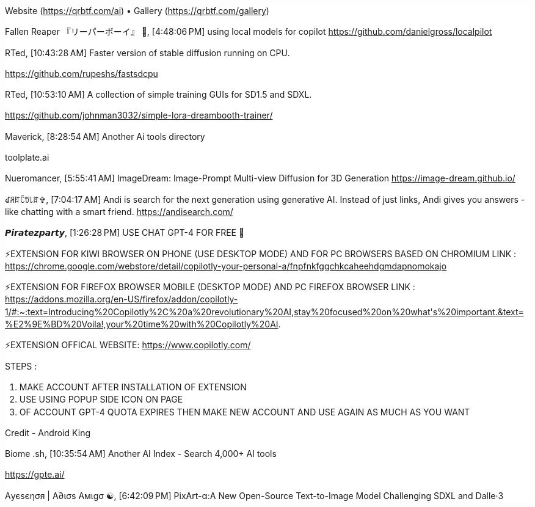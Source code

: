 Website (https://qrbtf.com/ai) • Gallery (https://qrbtf.com/gallery)

Fallen Reaper 『リーパーボーイ』⁪⁬⁮ 🦦, [4:48:06 PM]
using local models for copilot
https://github.com/danielgross/localpilot

RTed, [10:43:28 AM]
Faster version of stable diffusion running on CPU.

https://github.com/rupeshs/fastsdcpu

RTed, [10:53:10 AM]
A collection of simple training GUIs for SD1.5 and SDXL.

https://github.com/johnman3032/simple-lora-dreambooth-trainer/

Maverick, [8:28:54 AM]
Another Ai tools directory

toolplate.ai

Nueromancer, [5:55:41 AM]
ImageDream: Image-Prompt Multi-view Diffusion for 3D Generation
https://image-dream.github.io/

ꀸꋪꍏꉓꀎ꒒ꍏ✞, [7:04:17 AM]
Andi is search for the next generation using generative AI. Instead of just links, Andi gives you answers - like chatting with a smart friend.
https://andisearch.com/

𝙋𝙞𝙧𝙖𝙩𝙚𝙯𝙥𝙖𝙧𝙩𝙮, [1:26:28 PM]
USE CHAT GPT-4 FOR FREE 🧠 


⚡EXTENSION FOR KIWI BROWSER ON PHONE (USE DESKTOP MODE) AND FOR PC BROWSERS BASED ON CHROMIUM 
LINK : https://chrome.google.com/webstore/detail/copilotly-your-personal-a/fnpfnkfggchkcaheehdgmdapnomokajo

⚡EXTENSION FOR FIREFOX BROWSER MOBILE (DESKTOP MODE) AND PC FIREFOX BROWSER 
LINK : https://addons.mozilla.org/en-US/firefox/addon/copilotly-1/#:~:text=Introducing%20Copilotly%2C%20a%20revolutionary%20AI,stay%20focused%20on%20what's%20important.&text=%E2%9E%BD%20Voila!,your%20time%20with%20Copilotly%20AI.

⚡EXTENSION OFFICAL WEBSITE: https://www.copilotly.com/

STEPS : 
1. MAKE ACCOUNT AFTER INSTALLATION OF EXTENSION
2. USE USING POPUP SIDE ICON ON PAGE
3. OF ACCOUNT GPT-4 QUOTA EXPIRES THEN MAKE NEW ACCOUNT AND USE AGAIN AS MUCH AS YOU WANT

Credit - Android King

Biome .sh, [10:35:54 AM]
Another AI Index - Search 4,000+ AI tools 

https://gpte.ai/

Aуєѕєησя | A∂ισѕ Aмιgσ ☯️, [6:42:09 PM]
PixArt-α:A New Open-Source Text-to-Image Model Challenging SDXL and Dalle·3
